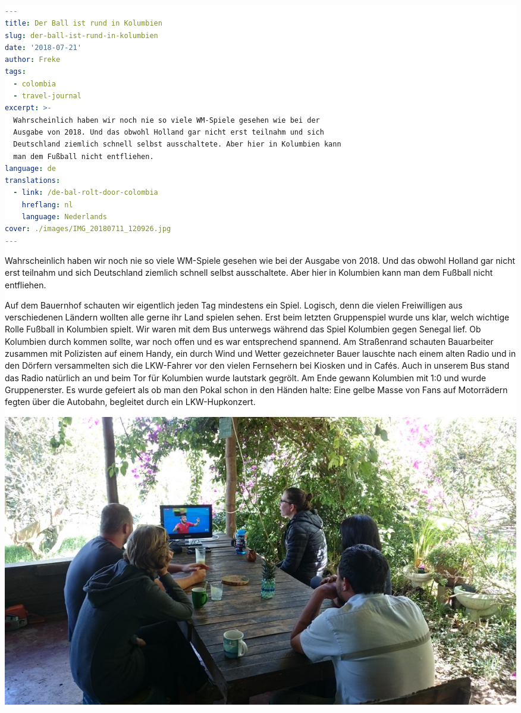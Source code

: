 ```yaml
---
title: Der Ball ist rund in Kolumbien
slug: der-ball-ist-rund-in-kolumbien
date: '2018-07-21'
author: Freke
tags:
  - colombia
  - travel-journal
excerpt: >-
  Wahrscheinlich haben wir noch nie so viele WM-Spiele gesehen wie bei der
  Ausgabe von 2018. Und das obwohl Holland gar nicht erst teilnahm und sich
  Deutschland ziemlich schnell selbst ausschaltete. Aber hier in Kolumbien kann
  man dem Fußball nicht entfliehen.
language: de
translations:
  - link: /de-bal-rolt-door-colombia
    hreflang: nl
    language: Nederlands
cover: ./images/IMG_20180711_120926.jpg
---
```


Wahrscheinlich haben wir noch nie so viele WM-Spiele gesehen wie bei der Ausgabe von 2018. Und das obwohl Holland gar nicht erst teilnahm und sich Deutschland ziemlich schnell selbst ausschaltete. Aber hier in Kolumbien kann man dem Fußball nicht entfliehen.

Auf dem Bauernhof schauten wir eigentlich jeden Tag mindestens ein Spiel. Logisch, denn die vielen Freiwilligen aus verschiedenen Ländern wollten alle gerne ihr Land spielen sehen. Erst beim letzten Gruppenspiel wurde uns klar, welch wichtige Rolle Fußball in Kolumbien spielt. Wir waren mit dem Bus unterwegs während das Spiel Kolumbien gegen Senegal lief. Ob Kolumbien durch kommen sollte, war noch offen und es war entsprechend spannend. Am Straßenrand schauten Bauarbeiter zusammen mit Polizisten auf einem Handy, ein durch Wind und Wetter gezeichneter Bauer lauschte nach einem alten Radio und in den Dörfern versammelten sich die LKW-Fahrer vor den vielen Fernsehern bei Kiosken und in Cafés. Auch in unserem Bus stand das Radio natürlich an und beim Tor für Kolumbien wurde lautstark gegrölt. Am Ende gewann Kolumbien mit 1:0 und wurde Gruppenerster. Es wurde gefeiert als ob man den Pokal schon in den Händen halte: Eine gelbe Masse von Fans auf Motorrädern fegten über die Autobahn, begleitet durch ein LKW-Hupkonzert.

![](images/DSC_1013-1.jpg)